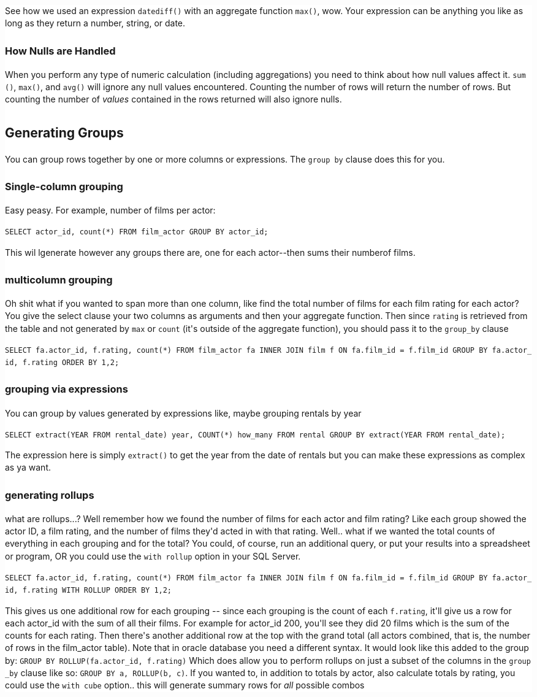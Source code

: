 See how we used an expression `datediff()` with an aggregate function `max()`, wow. Your expression can be anything you like as long as they return a number, string, or date.
### How Nulls are Handled
When you perform any type of numeric calculation (including aggregations) you need to think about how null values affect it.
`sum()`, `max()`, and `avg()` will ignore any null values encountered. Counting the number of rows will return the number of rows. But counting the number of _values_ contained
in the rows returned will also ignore nulls.
## Generating Groups
You can group rows together by one or more columns or expressions. The `group by` clause does this for you.
### Single-column grouping
Easy peasy. For example, number of films per actor:
```
SELECT actor_id, count(*) FROM film_actor GROUP BY actor_id;
```
This wil lgenerate however any groups there are, one for each actor--then sums their numberof films.
### multicolumn grouping
Oh shit what if you wanted to span more than one column, like find the total number of films for each film rating for each actor?
You give the select clause your two columns as arguments and then your aggregate function. Then since `rating` is retrieved from the table and not generated by `max` or `count`
(it's outside of the aggregate function), you should pass it to the `group_by` clause
```
SELECT fa.actor_id, f.rating, count(*) FROM film_actor fa INNER JOIN film f ON fa.film_id = f.film_id GROUP BY fa.actor_id, f.rating ORDER BY 1,2;
```
### grouping via expressions
You can group by values generated by expressions like, maybe grouping rentals by year
```
SELECT extract(YEAR FROM rental_date) year, COUNT(*) how_many FROM rental GROUP BY extract(YEAR FROM rental_date);
```
The expression here is simply `extract()` to get the year from the date of rentals but you can make these expressions as complex as ya want.
### generating rollups
what are rollups...?
Well remember how we found the number of films for each actor and film rating? Like each group showed the actor ID, a film rating, and the number of films they'd
acted in with that rating.
Well.. what if we wanted the total counts of everything in each grouping and for the total?
You could, of course, run an additional query, or put your results into a spreadsheet or program, OR you could use the `with rollup` option in your SQL Server.
```
SELECT fa.actor_id, f.rating, count(*) FROM film_actor fa INNER JOIN film f ON fa.film_id = f.film_id GROUP BY fa.actor_id, f.rating WITH ROLLUP ORDER BY 1,2;
```
This gives us one additional row for each grouping -- since each grouping is the count of each `f.rating`, it'll give us a row for each actor_id with the sum
of all their films. For example for actor_id 200, you'll see they did 20 films which is the sum of the counts for each rating.
Then there's another additional row at the top with the grand total (all actors combined, that is, the number of rows in the film_actor table).
Note that in oracle database you need a different syntax. It would look like this added to the group by:
`GROUP BY ROLLUP(fa.actor_id, f.rating)`
Which does allow you to perform rollups on just a subset of the columns in the `group_by` clause like so: `GROUP BY a, ROLLUP(b, c)`.
If you wanted to, in addition to totals by actor, also calculate totals by rating, you could use the `with cube` option.. this will generate summary rows for _all_ possible combos